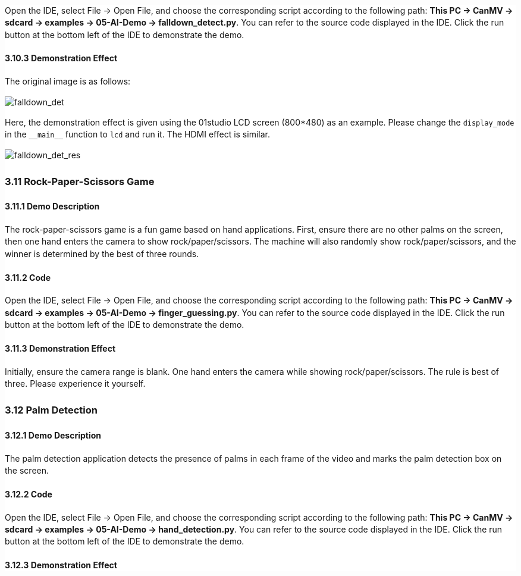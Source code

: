 Open the IDE, select File -> Open File, and choose the corresponding script according to the following path: **This PC -> CanMV -> sdcard -> examples -> 05-AI-Demo -> falldown_detect.py**. You can refer to the source code displayed in the IDE. Click the run button at the bottom left of the IDE to demonstrate the demo.

#### 3.10.3 Demonstration Effect

The original image is as follows:

![falldown_det](../../../zh/example/images/ai_demo/falldown_detect.jpg)

Here, the demonstration effect is given using the 01studio LCD screen (800*480) as an example. Please change the `display_mode` in the `__main__` function to `lcd` and run it. The HDMI effect is similar.

![falldown_det_res](../../../zh/example/images/ai_demo/falldown_det_res.jpg)

### 3.11 Rock-Paper-Scissors Game

#### 3.11.1 Demo Description

The rock-paper-scissors game is a fun game based on hand applications. First, ensure there are no other palms on the screen, then one hand enters the camera to show rock/paper/scissors. The machine will also randomly show rock/paper/scissors, and the winner is determined by the best of three rounds.

#### 3.11.2 Code

Open the IDE, select File -> Open File, and choose the corresponding script according to the following path: **This PC -> CanMV -> sdcard -> examples -> 05-AI-Demo -> finger_guessing.py**. You can refer to the source code displayed in the IDE. Click the run button at the bottom left of the IDE to demonstrate the demo.

#### 3.11.3 Demonstration Effect

Initially, ensure the camera range is blank. One hand enters the camera while showing rock/paper/scissors. The rule is best of three. Please experience it yourself.

### 3.12 Palm Detection

#### 3.12.1 Demo Description

The palm detection application detects the presence of palms in each frame of the video and marks the palm detection box on the screen.

#### 3.12.2 Code

Open the IDE, select File -> Open File, and choose the corresponding script according to the following path: **This PC -> CanMV -> sdcard -> examples -> 05-AI-Demo -> hand_detection.py**. You can refer to the source code displayed in the IDE. Click the run button at the bottom left of the IDE to demonstrate the demo.

#### 3.12.3 Demonstration Effect

